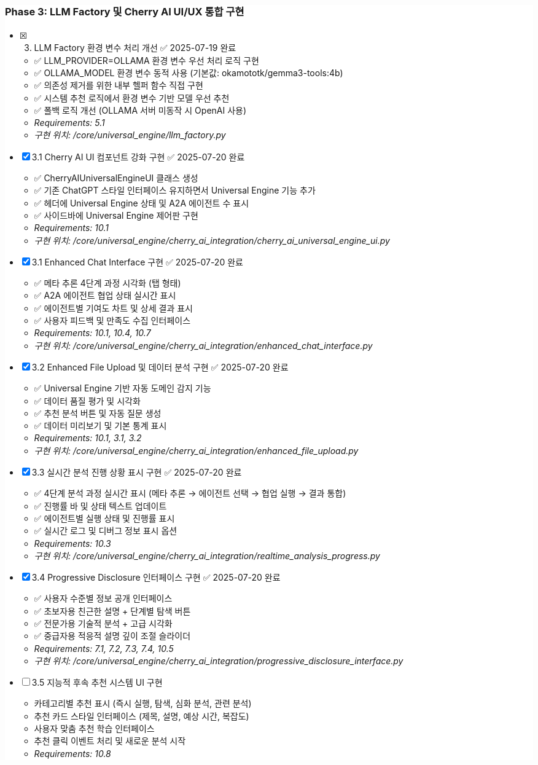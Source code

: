 ### Phase 3: LLM Factory 및 Cherry AI UI/UX 통합 구현

- [x] 3. LLM Factory 환경 변수 처리 개선 ✅ 2025-07-19 완료
  - ✅ LLM_PROVIDER=OLLAMA 환경 변수 우선 처리 로직 구현
  - ✅ OLLAMA_MODEL 환경 변수 동적 사용 (기본값: okamototk/gemma3-tools:4b)
  - ✅ 의존성 제거를 위한 내부 헬퍼 함수 직접 구현
  - ✅ 시스템 추천 로직에서 환경 변수 기반 모델 우선 추천
  - ✅ 폴백 로직 개선 (OLLAMA 서버 미동작 시 OpenAI 사용)
  - _Requirements: 5.1_
  - _구현 위치: /core/universal_engine/llm_factory.py_

- [x] 3.1 Cherry AI UI 컴포넌트 강화 구현 ✅ 2025-07-20 완료
  - ✅ CherryAIUniversalEngineUI 클래스 생성
  - ✅ 기존 ChatGPT 스타일 인터페이스 유지하면서 Universal Engine 기능 추가
  - ✅ 헤더에 Universal Engine 상태 및 A2A 에이전트 수 표시
  - ✅ 사이드바에 Universal Engine 제어판 구현
  - _Requirements: 10.1_
  - _구현 위치: /core/universal_engine/cherry_ai_integration/cherry_ai_universal_engine_ui.py_

- [x] 3.1 Enhanced Chat Interface 구현 ✅ 2025-07-20 완료
  - ✅ 메타 추론 4단계 과정 시각화 (탭 형태)
  - ✅ A2A 에이전트 협업 상태 실시간 표시
  - ✅ 에이전트별 기여도 차트 및 상세 결과 표시
  - ✅ 사용자 피드백 및 만족도 수집 인터페이스
  - _Requirements: 10.1, 10.4, 10.7_
  - _구현 위치: /core/universal_engine/cherry_ai_integration/enhanced_chat_interface.py_

- [x] 3.2 Enhanced File Upload 및 데이터 분석 구현 ✅ 2025-07-20 완료
  - ✅ Universal Engine 기반 자동 도메인 감지 기능
  - ✅ 데이터 품질 평가 및 시각화
  - ✅ 추천 분석 버튼 및 자동 질문 생성
  - ✅ 데이터 미리보기 및 기본 통계 표시
  - _Requirements: 10.1, 3.1, 3.2_
  - _구현 위치: /core/universal_engine/cherry_ai_integration/enhanced_file_upload.py_

- [x] 3.3 실시간 분석 진행 상황 표시 구현 ✅ 2025-07-20 완료
  - ✅ 4단계 분석 과정 실시간 표시 (메타 추론 → 에이전트 선택 → 협업 실행 → 결과 통합)
  - ✅ 진행률 바 및 상태 텍스트 업데이트
  - ✅ 에이전트별 실행 상태 및 진행률 표시
  - ✅ 실시간 로그 및 디버그 정보 표시 옵션
  - _Requirements: 10.3_
  - _구현 위치: /core/universal_engine/cherry_ai_integration/realtime_analysis_progress.py_

- [x] 3.4 Progressive Disclosure 인터페이스 구현 ✅ 2025-07-20 완료
  - ✅ 사용자 수준별 정보 공개 인터페이스
  - ✅ 초보자용 친근한 설명 + 단계별 탐색 버튼
  - ✅ 전문가용 기술적 분석 + 고급 시각화
  - ✅ 중급자용 적응적 설명 깊이 조절 슬라이더
  - _Requirements: 7.1, 7.2, 7.3, 7.4, 10.5_
  - _구현 위치: /core/universal_engine/cherry_ai_integration/progressive_disclosure_interface.py_

- [ ] 3.5 지능적 후속 추천 시스템 UI 구현
  - 카테고리별 추천 표시 (즉시 실행, 탐색, 심화 분석, 관련 분석)
  - 추천 카드 스타일 인터페이스 (제목, 설명, 예상 시간, 복잡도)
  - 사용자 맞춤 추천 학습 인터페이스
  - 추천 클릭 이벤트 처리 및 새로운 분석 시작
  - _Requirements: 10.8_

